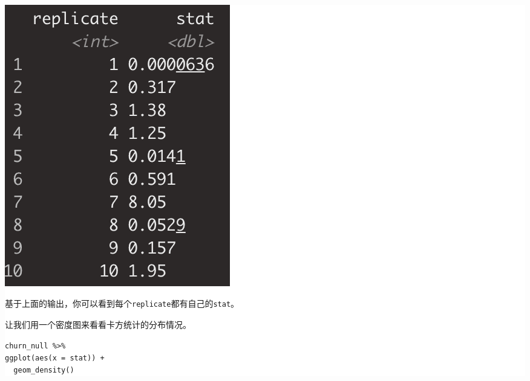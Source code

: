![](img/8ba6e24653f080808fd13aeb90bb0c0e.png)

基于上面的输出，你可以看到每个`replicate`都有自己的`stat`。

让我们用一个密度图来看看卡方统计的分布情况。

```
churn_null %>%
ggplot(aes(x = stat)) +
  geom_density()
```
